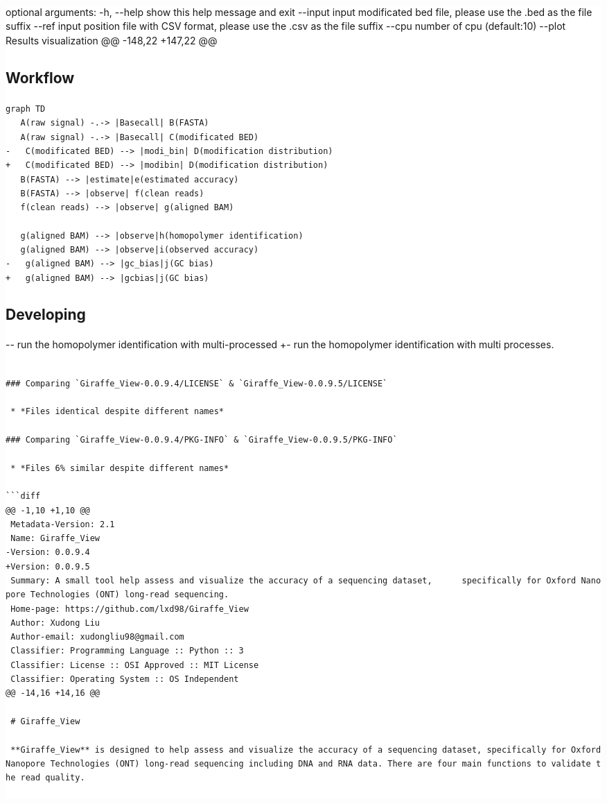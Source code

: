  optional arguments:
   -h, --help         show this help message and exit
   --input <bed>      input modificated bed file, please use the .bed as the file suffix
   --ref <reference>  input position file with CSV format, please use the .csv as the file suffix
   --cpu <number>     number of cpu (default:10)
   --plot             Results visualization
@@ -148,22 +147,22 @@
 
 ## Workflow
 
 ```mermaid
 graph TD
 	A(raw signal) -.-> |Basecall| B(FASTA)
 	A(raw signal) -.-> |Basecall| C(modificated BED)
-	C(modificated BED) --> |modi_bin| D(modification distribution)
+	C(modificated BED) --> |modibin| D(modification distribution)
 	B(FASTA) --> |estimate|e(estimated accuracy)
 	B(FASTA) --> |observe| f(clean reads)
 	f(clean reads) --> |observe| g(aligned BAM)
 	
 	g(aligned BAM) --> |observe|h(homopolymer identification)
  	g(aligned BAM) --> |observe|i(observed accuracy)
-	g(aligned BAM) --> |gc_bias|j(GC bias) 
+	g(aligned BAM) --> |gcbias|j(GC bias) 
 ```
 
 
 
 ## Developing
 
-- run the homopolymer identification with multi-processed
+- run the homopolymer identification with multi processes.
```

### Comparing `Giraffe_View-0.0.9.4/LICENSE` & `Giraffe_View-0.0.9.5/LICENSE`

 * *Files identical despite different names*

### Comparing `Giraffe_View-0.0.9.4/PKG-INFO` & `Giraffe_View-0.0.9.5/PKG-INFO`

 * *Files 6% similar despite different names*

```diff
@@ -1,10 +1,10 @@
 Metadata-Version: 2.1
 Name: Giraffe_View
-Version: 0.0.9.4
+Version: 0.0.9.5
 Summary: A small tool help assess and visualize the accuracy of a sequencing dataset,   	specifically for Oxford Nanopore Technologies (ONT) long-read sequencing.
 Home-page: https://github.com/lxd98/Giraffe_View
 Author: Xudong Liu
 Author-email: xudongliu98@gmail.com
 Classifier: Programming Language :: Python :: 3
 Classifier: License :: OSI Approved :: MIT License
 Classifier: Operating System :: OS Independent
@@ -14,16 +14,16 @@
 
 # Giraffe_View 
 
 **Giraffe_View** is designed to help assess and visualize the accuracy of a sequencing dataset, specifically for Oxford Nanopore Technologies (ONT) long-read sequencing including DNA and RNA data. There are four main functions to validate the read quality.
 
```